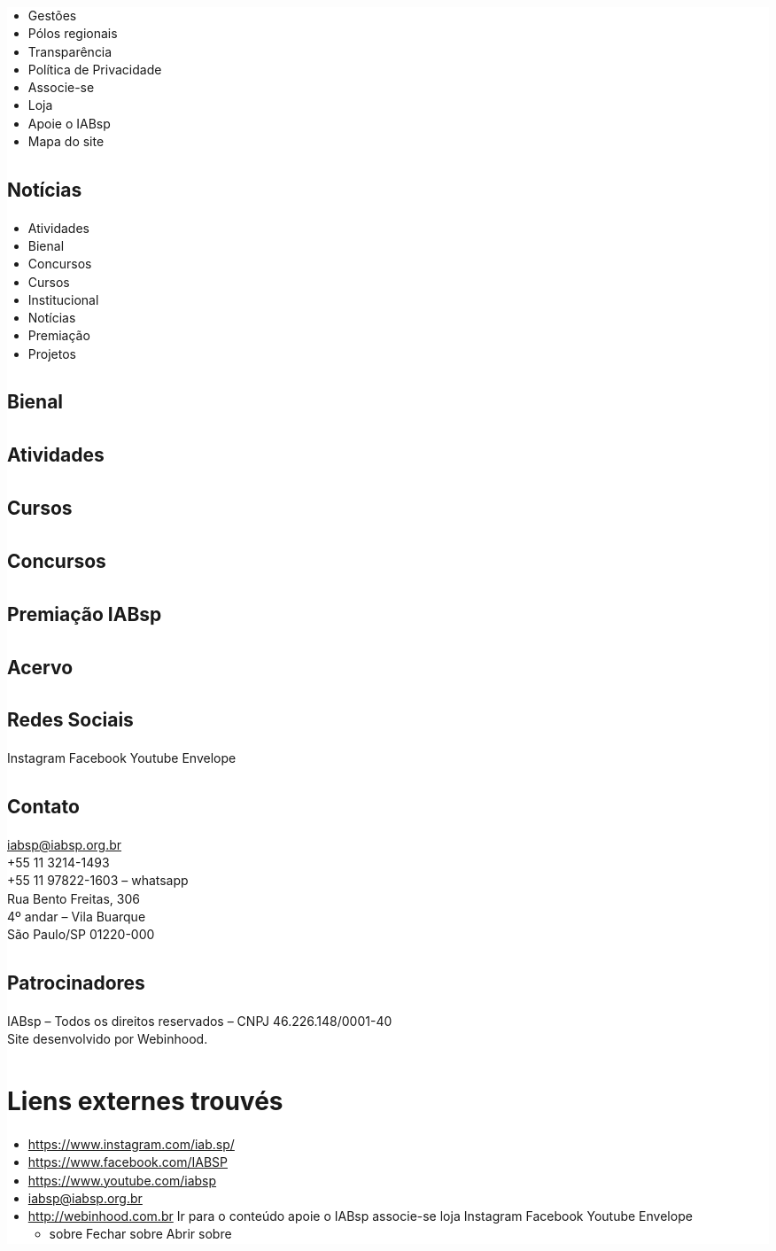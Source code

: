   * Gestões
  * Pólos regionais
  * Transparência
  * Política de Privacidade
  * Associe-se
  * Loja
  * Apoie o IABsp
  * Mapa do site


## **Notícias**
  * Atividades
  * Bienal
  * Concursos
  * Cursos
  * Institucional
  * Notícias
  * Premiação
  * Projetos


## **Bienal**
## **Atividades**
## **Cursos**
## **Concursos**
## **Premiação IABsp**
## **Acervo**
## **Redes Sociais**
Instagram Facebook Youtube Envelope
## **Contato**
iabsp@iabsp.org.br  
+55 11 3214-1493   
+55 11 97822-1603 – whatsapp   
Rua Bento Freitas, 306  
4º andar – Vila Buarque  
São Paulo/SP 01220-000
## Patrocinadores
IABsp – Todos os direitos reservados – CNPJ 46.226.148/0001-40  
Site desenvolvido por Webinhood.


# Liens externes trouvés
- https://www.instagram.com/iab.sp/
- https://www.facebook.com/IABSP
- https://www.youtube.com/iabsp
- iabsp@iabsp.org.br
- http://webinhood.com.br
Ir para o conteúdo
apoie o IABsp
associe-se
loja
Instagram Facebook Youtube Envelope
  * sobre 
Fechar sobre Abrir sobre